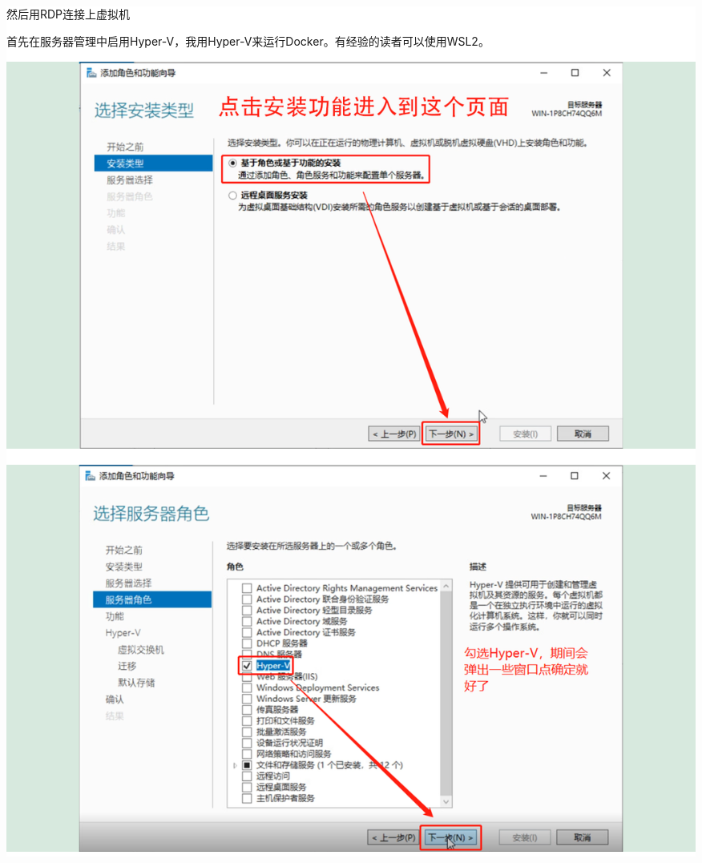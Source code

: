 然后用RDP连接上虚拟机

首先在服务器管理中启用Hyper-V，我用Hyper-V来运行Docker。有经验的读者可以使用WSL2。

![](./picture/Docker/2-Docker-打开虚拟机1.png)

![](./picture/Docker/3-Docker-打开虚拟机2.png)
